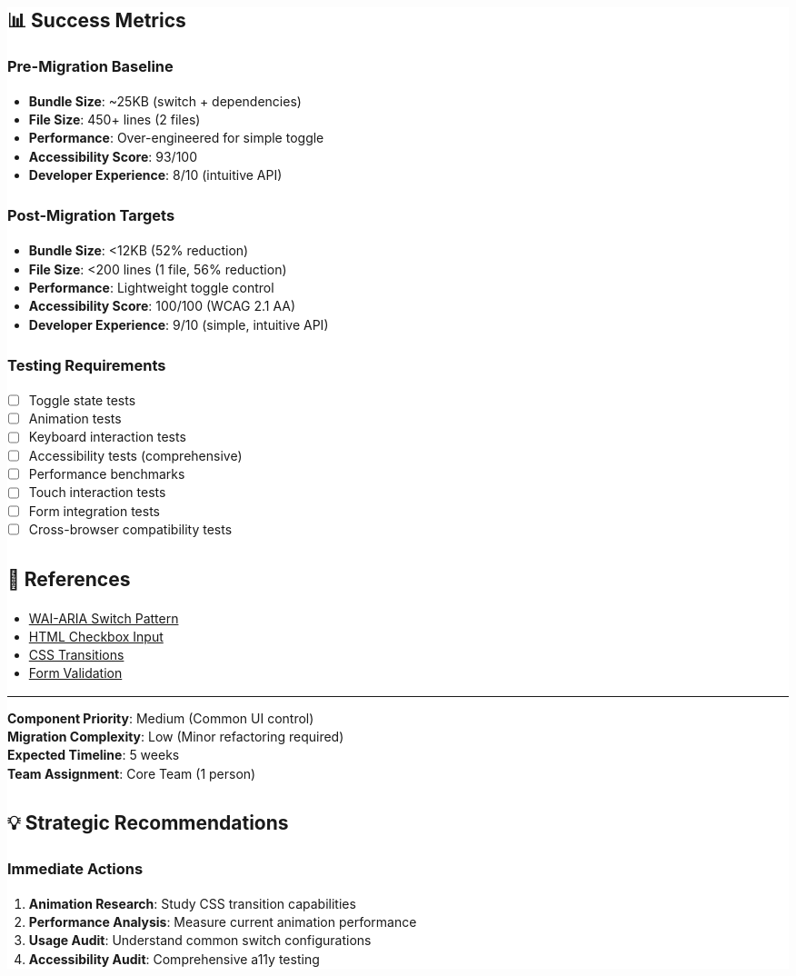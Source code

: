 ## 📊 Success Metrics

### Pre-Migration Baseline

- **Bundle Size**: ~25KB (switch + dependencies)
- **File Size**: 450+ lines (2 files)
- **Performance**: Over-engineered for simple toggle
- **Accessibility Score**: 93/100
- **Developer Experience**: 8/10 (intuitive API)

### Post-Migration Targets

- **Bundle Size**: <12KB (52% reduction)
- **File Size**: <200 lines (1 file, 56% reduction)
- **Performance**: Lightweight toggle control
- **Accessibility Score**: 100/100 (WCAG 2.1 AA)
- **Developer Experience**: 9/10 (simple, intuitive API)

### Testing Requirements

- [ ] Toggle state tests
- [ ] Animation tests
- [ ] Keyboard interaction tests
- [ ] Accessibility tests (comprehensive)
- [ ] Performance benchmarks
- [ ] Touch interaction tests
- [ ] Form integration tests
- [ ] Cross-browser compatibility tests

## 🔗 References

- [WAI-ARIA Switch Pattern](https://www.w3.org/WAI/ARIA/apg/patterns/switch/)
- [HTML Checkbox Input](https://developer.mozilla.org/en-US/docs/Web/HTML/Element/input/checkbox)
- [CSS Transitions](https://developer.mozilla.org/en-US/docs/Web/CSS/CSS_Transitions)
- [Form Validation](https://developer.mozilla.org/en-US/docs/Learn/Forms/Form_validation)

---

**Component Priority**: Medium (Common UI control)  
**Migration Complexity**: Low (Minor refactoring required)  
**Expected Timeline**: 5 weeks  
**Team Assignment**: Core Team (1 person)

## 💡 Strategic Recommendations

### Immediate Actions

1. **Animation Research**: Study CSS transition capabilities
2. **Performance Analysis**: Measure current animation performance
3. **Usage Audit**: Understand common switch configurations
4. **Accessibility Audit**: Comprehensive a11y testing

